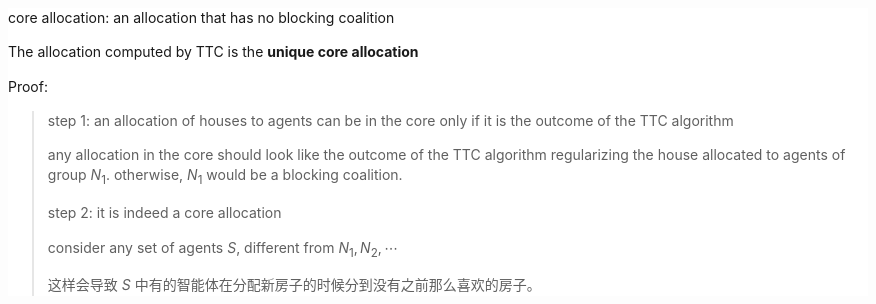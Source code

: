 core allocation: an allocation that has no blocking coalition

The allocation computed by TTC is the **unique core allocation**

Proof:

> step 1: an allocation of houses to agents can be in the core only if it is the outcome of the TTC algorithm
>
> any allocation in the core should look like the outcome of the TTC algorithm regularizing the house allocated to agents of group $N_1$. otherwise, $N_1$ would be a blocking coalition.
>
> step 2: it is indeed a core allocation
>
> consider any set of agents $S$, different from $N_1,N_2,\cdots$
>
> 这样会导致 $S$ 中有的智能体在分配新房子的时候分到没有之前那么喜欢的房子。